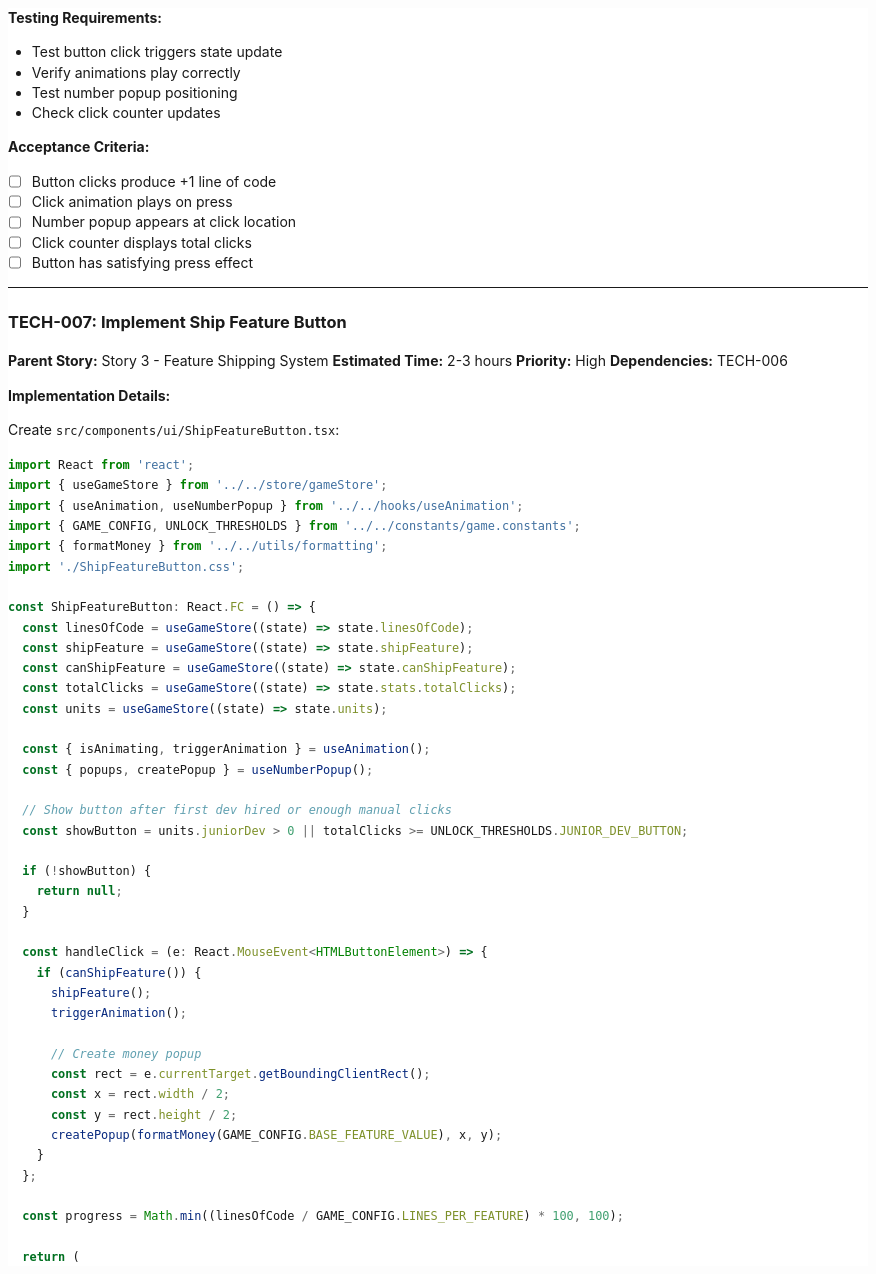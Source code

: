**Testing Requirements:**
- Test button click triggers state update
- Verify animations play correctly
- Test number popup positioning
- Check click counter updates

**Acceptance Criteria:**
- [ ] Button clicks produce +1 line of code
- [ ] Click animation plays on press
- [ ] Number popup appears at click location
- [ ] Click counter displays total clicks
- [ ] Button has satisfying press effect

---

### TECH-007: Implement Ship Feature Button
**Parent Story:** Story 3 - Feature Shipping System
**Estimated Time:** 2-3 hours
**Priority:** High
**Dependencies:** TECH-006

**Implementation Details:**

Create `src/components/ui/ShipFeatureButton.tsx`:
```typescript
import React from 'react';
import { useGameStore } from '../../store/gameStore';
import { useAnimation, useNumberPopup } from '../../hooks/useAnimation';
import { GAME_CONFIG, UNLOCK_THRESHOLDS } from '../../constants/game.constants';
import { formatMoney } from '../../utils/formatting';
import './ShipFeatureButton.css';

const ShipFeatureButton: React.FC = () => {
  const linesOfCode = useGameStore((state) => state.linesOfCode);
  const shipFeature = useGameStore((state) => state.shipFeature);
  const canShipFeature = useGameStore((state) => state.canShipFeature);
  const totalClicks = useGameStore((state) => state.stats.totalClicks);
  const units = useGameStore((state) => state.units);
  
  const { isAnimating, triggerAnimation } = useAnimation();
  const { popups, createPopup } = useNumberPopup();
  
  // Show button after first dev hired or enough manual clicks
  const showButton = units.juniorDev > 0 || totalClicks >= UNLOCK_THRESHOLDS.JUNIOR_DEV_BUTTON;
  
  if (!showButton) {
    return null;
  }
  
  const handleClick = (e: React.MouseEvent<HTMLButtonElement>) => {
    if (canShipFeature()) {
      shipFeature();
      triggerAnimation();
      
      // Create money popup
      const rect = e.currentTarget.getBoundingClientRect();
      const x = rect.width / 2;
      const y = rect.height / 2;
      createPopup(formatMoney(GAME_CONFIG.BASE_FEATURE_VALUE), x, y);
    }
  };
  
  const progress = Math.min((linesOfCode / GAME_CONFIG.LINES_PER_FEATURE) * 100, 100);
  
  return (
```